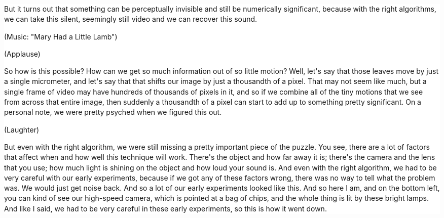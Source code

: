 But it turns out that something
can be perceptually invisible
and still be numerically significant,
because with the right algorithms,
we can take this silent,
seemingly still video
and we can recover this sound.

(Music: &quot;Mary Had a Little Lamb&quot;)

(Applause)

So how is this possible?
How can we get so much information
out of so little motion?
Well, let&#39;s say that those leaves
move by just a single micrometer,
and let&#39;s say that that shifts our image
by just a thousandth of a pixel.
That may not seem like much,
but a single frame of video
may have hundreds of thousands
of pixels in it,
and so if we combine all
of the tiny motions that we see
from across that entire image,
then suddenly a thousandth of a pixel
can start to add up
to something pretty significant.
On a personal note, we were pretty psyched
when we figured this out.

(Laughter)

But even with the right algorithm,
we were still missing
a pretty important piece of the puzzle.
You see, there are a lot of factors
that affect when and how well
this technique will work.
There&#39;s the object and how far away it is;
there&#39;s the camera
and the lens that you use;
how much light is shining on the object
and how loud your sound is.
And even with the right algorithm,
we had to be very careful
with our early experiments,
because if we got
any of these factors wrong,
there was no way to tell
what the problem was.
We would just get noise back.
And so a lot of our early
experiments looked like this.
And so here I am,
and on the bottom left, you can kind of
see our high-speed camera,
which is pointed at a bag of chips,
and the whole thing is lit
by these bright lamps.
And like I said, we had to be
very careful in these early experiments,
so this is how it went down.
